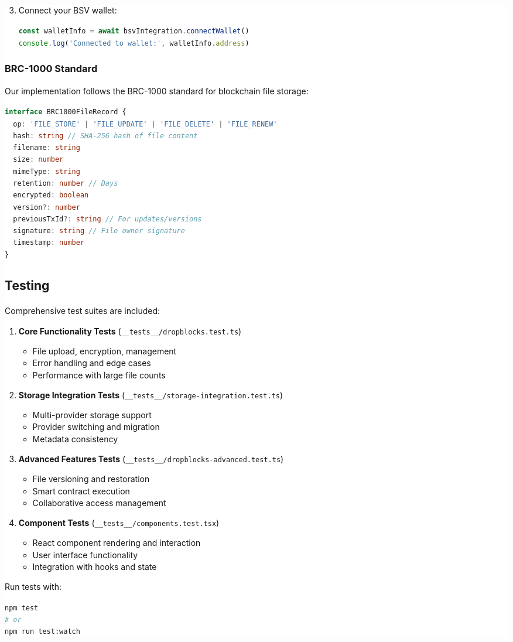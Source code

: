 3. Connect your BSV wallet:
   ```typescript
   const walletInfo = await bsvIntegration.connectWallet()
   console.log('Connected to wallet:', walletInfo.address)
   ```

### BRC-1000 Standard

Our implementation follows the BRC-1000 standard for blockchain file storage:

```typescript
interface BRC1000FileRecord {
  op: 'FILE_STORE' | 'FILE_UPDATE' | 'FILE_DELETE' | 'FILE_RENEW'
  hash: string // SHA-256 hash of file content
  filename: string
  size: number
  mimeType: string
  retention: number // Days
  encrypted: boolean
  version?: number
  previousTxId?: string // For updates/versions
  signature: string // File owner signature
  timestamp: number
}
```

## Testing

Comprehensive test suites are included:

1. **Core Functionality Tests** (`__tests__/dropblocks.test.ts`)
   - File upload, encryption, management
   - Error handling and edge cases
   - Performance with large file counts

2. **Storage Integration Tests** (`__tests__/storage-integration.test.ts`)
   - Multi-provider storage support
   - Provider switching and migration
   - Metadata consistency

3. **Advanced Features Tests** (`__tests__/dropblocks-advanced.test.ts`)
   - File versioning and restoration
   - Smart contract execution
   - Collaborative access management

4. **Component Tests** (`__tests__/components.test.tsx`)
   - React component rendering and interaction
   - User interface functionality
   - Integration with hooks and state

Run tests with:
```bash
npm test
# or
npm run test:watch
```

